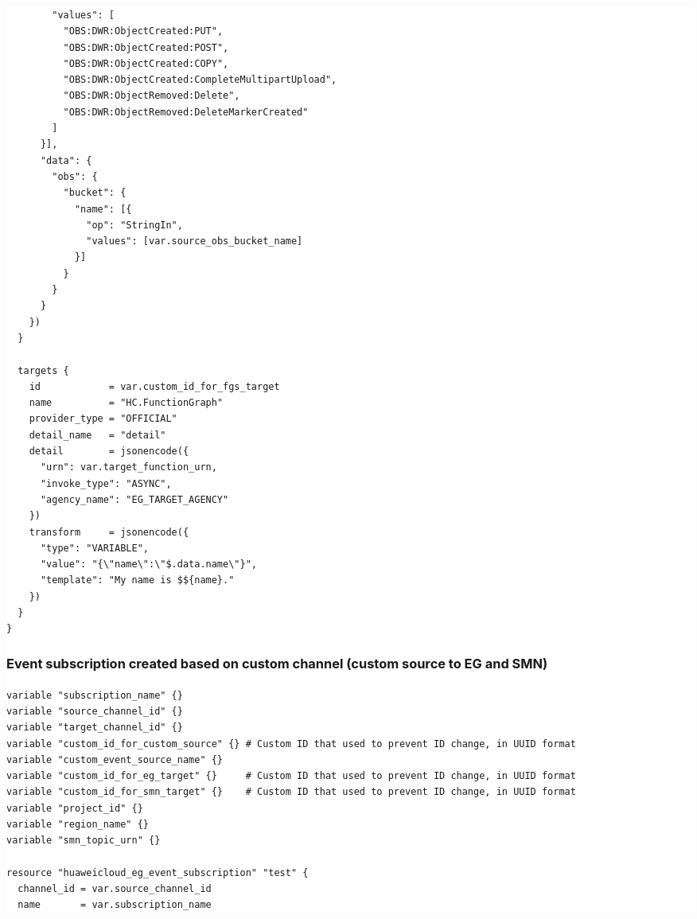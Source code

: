 ```hcl
        "values": [
          "OBS:DWR:ObjectCreated:PUT",
          "OBS:DWR:ObjectCreated:POST",
          "OBS:DWR:ObjectCreated:COPY",
          "OBS:DWR:ObjectCreated:CompleteMultipartUpload",
          "OBS:DWR:ObjectRemoved:Delete",
          "OBS:DWR:ObjectRemoved:DeleteMarkerCreated"
        ]
      }],
      "data": {
        "obs": {
          "bucket": {
            "name": [{
              "op": "StringIn",
              "values": [var.source_obs_bucket_name]
            }]
          }
        }
      }
    })
  }

  targets {
    id            = var.custom_id_for_fgs_target
    name          = "HC.FunctionGraph"
    provider_type = "OFFICIAL"
    detail_name   = "detail"
    detail        = jsonencode({
      "urn": var.target_function_urn,
      "invoke_type": "ASYNC",
      "agency_name": "EG_TARGET_AGENCY"
    })
    transform     = jsonencode({
      "type": "VARIABLE",
      "value": "{\"name\":\"$.data.name\"}",
      "template": "My name is $${name}."
    })
  }
}
```

### Event subscription created based on custom channel (custom source to EG and SMN)

```hcl
variable "subscription_name" {}
variable "source_channel_id" {}
variable "target_channel_id" {}
variable "custom_id_for_custom_source" {} # Custom ID that used to prevent ID change, in UUID format
variable "custom_event_source_name" {}
variable "custom_id_for_eg_target" {}     # Custom ID that used to prevent ID change, in UUID format
variable "custom_id_for_smn_target" {}    # Custom ID that used to prevent ID change, in UUID format
variable "project_id" {}
variable "region_name" {}
variable "smn_topic_urn" {}

resource "huaweicloud_eg_event_subscription" "test" {
  channel_id = var.source_channel_id
  name       = var.subscription_name

```